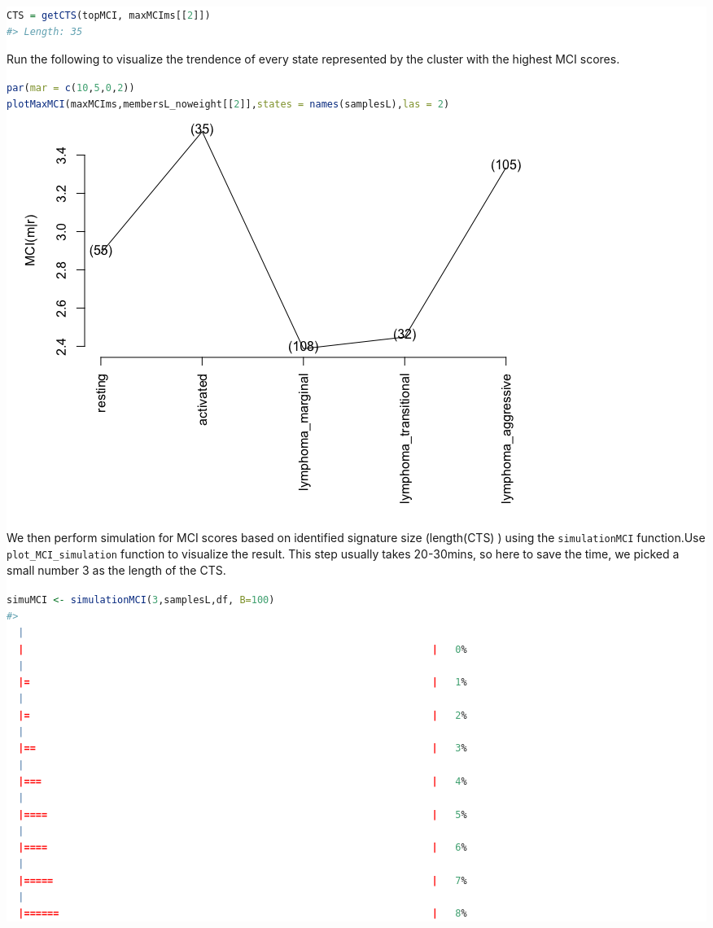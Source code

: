 
```r
CTS = getCTS(topMCI, maxMCIms[[2]])
#> Length: 35
```

 Run the following to visualize the trendence of every state represented by the cluster with the highest MCI scores.

```r
par(mar = c(10,5,0,2))
plotMaxMCI(maxMCIms,membersL_noweight[[2]],states = names(samplesL),las = 2)
```

![](BioTIP_files/figure-html/unnamed-chunk-16-1.png)

  We then perform simulation for MCI scores based on identified signature size
  (length(CTS) ) using the `simulationMCI` function.Use `plot_MCI_simulation`
  function to visualize the result. This step usually takes 20-30mins, so here
  to save the time, we picked a small number 3 as the length of the CTS.
  

```r
simuMCI <- simulationMCI(3,samplesL,df, B=100)
#> 
  |                                                                            
  |                                                                      |   0%
  |                                                                            
  |=                                                                     |   1%
  |                                                                            
  |=                                                                     |   2%
  |                                                                            
  |==                                                                    |   3%
  |                                                                            
  |===                                                                   |   4%
  |                                                                            
  |====                                                                  |   5%
  |                                                                            
  |====                                                                  |   6%
  |                                                                            
  |=====                                                                 |   7%
  |                                                                            
  |======                                                                |   8%
```